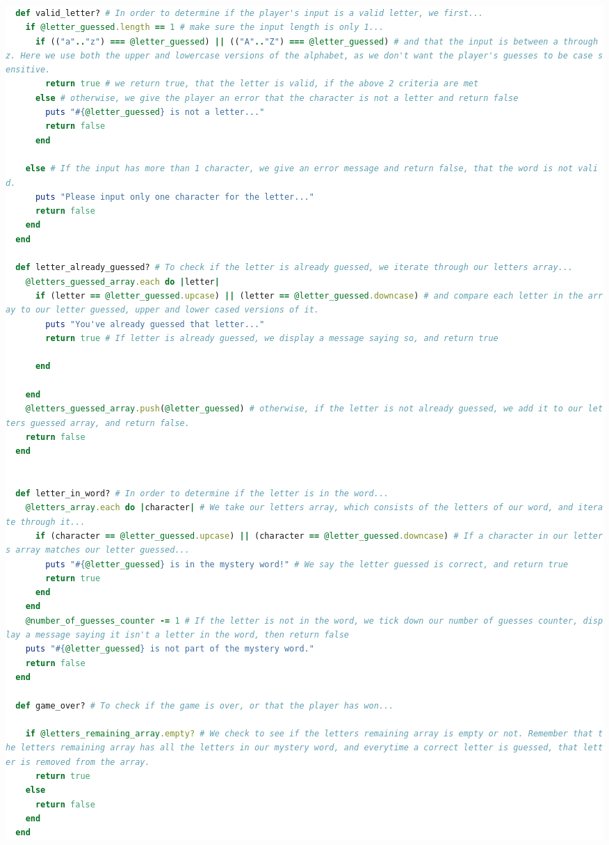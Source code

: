 ``` ruby
  def valid_letter? # In order to determine if the player's input is a valid letter, we first...
    if @letter_guessed.length == 1 # make sure the input length is only 1...
      if (("a".."z") === @letter_guessed) || (("A".."Z") === @letter_guessed) # and that the input is between a through z. Here we use both the upper and lowercase versions of the alphabet, as we don't want the player's guesses to be case sensitive.
        return true # we return true, that the letter is valid, if the above 2 criteria are met
      else # otherwise, we give the player an error that the character is not a letter and return false
        puts "#{@letter_guessed} is not a letter..."
        return false
      end

    else # If the input has more than 1 character, we give an error message and return false, that the word is not valid.
      puts "Please input only one character for the letter..."
      return false
    end
  end

  def letter_already_guessed? # To check if the letter is already guessed, we iterate through our letters array...
    @letters_guessed_array.each do |letter|
      if (letter == @letter_guessed.upcase) || (letter == @letter_guessed.downcase) # and compare each letter in the array to our letter guessed, upper and lower cased versions of it.
        puts "You've already guessed that letter..."
        return true # If letter is already guessed, we display a message saying so, and return true
        
      end
      
    end
    @letters_guessed_array.push(@letter_guessed) # otherwise, if the letter is not already guessed, we add it to our letters guessed array, and return false.
    return false
  end


  def letter_in_word? # In order to determine if the letter is in the word...
    @letters_array.each do |character| # We take our letters array, which consists of the letters of our word, and iterate through it...
      if (character == @letter_guessed.upcase) || (character == @letter_guessed.downcase) # If a character in our letters array matches our letter guessed...
        puts "#{@letter_guessed} is in the mystery word!" # We say the letter guessed is correct, and return true
        return true
      end
    end
    @number_of_guesses_counter -= 1 # If the letter is not in the word, we tick down our number of guesses counter, display a message saying it isn't a letter in the word, then return false
    puts "#{@letter_guessed} is not part of the mystery word."
    return false
  end

  def game_over? # To check if the game is over, or that the player has won...

    if @letters_remaining_array.empty? # We check to see if the letters remaining array is empty or not. Remember that the letters remaining array has all the letters in our mystery word, and everytime a correct letter is guessed, that letter is removed from the array.
      return true
    else
      return false
    end
  end

```